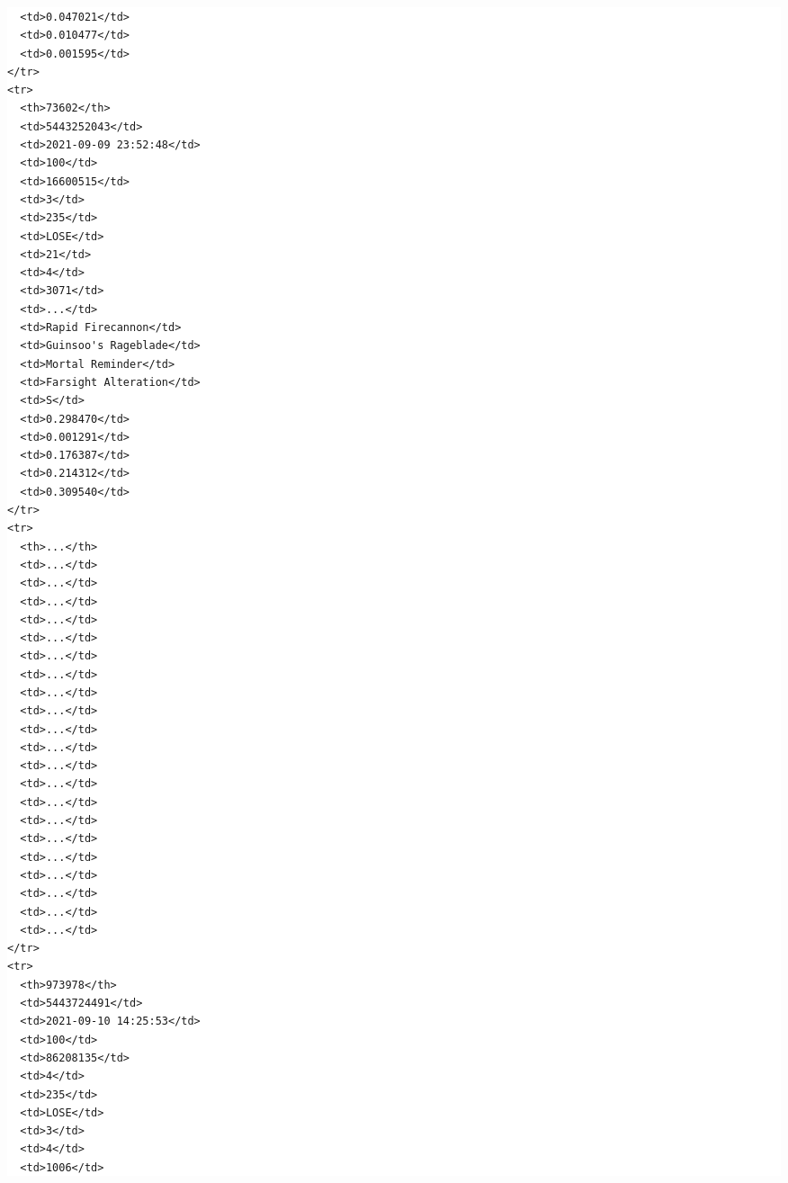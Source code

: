       <td>0.047021</td>
      <td>0.010477</td>
      <td>0.001595</td>
    </tr>
    <tr>
      <th>73602</th>
      <td>5443252043</td>
      <td>2021-09-09 23:52:48</td>
      <td>100</td>
      <td>16600515</td>
      <td>3</td>
      <td>235</td>
      <td>LOSE</td>
      <td>21</td>
      <td>4</td>
      <td>3071</td>
      <td>...</td>
      <td>Rapid Firecannon</td>
      <td>Guinsoo's Rageblade</td>
      <td>Mortal Reminder</td>
      <td>Farsight Alteration</td>
      <td>S</td>
      <td>0.298470</td>
      <td>0.001291</td>
      <td>0.176387</td>
      <td>0.214312</td>
      <td>0.309540</td>
    </tr>
    <tr>
      <th>...</th>
      <td>...</td>
      <td>...</td>
      <td>...</td>
      <td>...</td>
      <td>...</td>
      <td>...</td>
      <td>...</td>
      <td>...</td>
      <td>...</td>
      <td>...</td>
      <td>...</td>
      <td>...</td>
      <td>...</td>
      <td>...</td>
      <td>...</td>
      <td>...</td>
      <td>...</td>
      <td>...</td>
      <td>...</td>
      <td>...</td>
      <td>...</td>
    </tr>
    <tr>
      <th>973978</th>
      <td>5443724491</td>
      <td>2021-09-10 14:25:53</td>
      <td>100</td>
      <td>86208135</td>
      <td>4</td>
      <td>235</td>
      <td>LOSE</td>
      <td>3</td>
      <td>4</td>
      <td>1006</td>